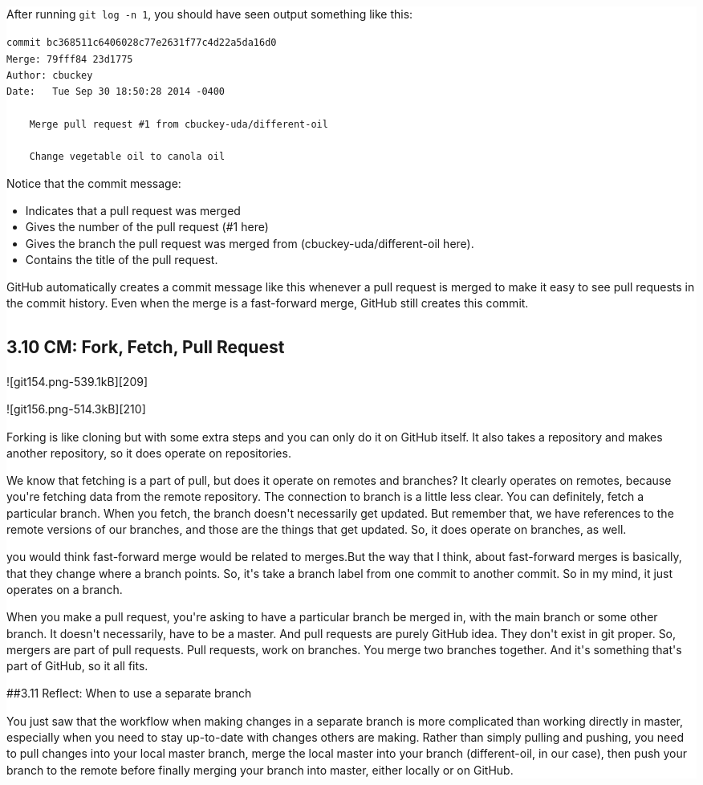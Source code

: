 After running `git log -n 1`, you should have seen output something like this:
```
commit bc368511c6406028c77e2631f77c4d22a5da16d0
Merge: 79fff84 23d1775
Author: cbuckey 
Date:   Tue Sep 30 18:50:28 2014 -0400

    Merge pull request #1 from cbuckey-uda/different-oil

    Change vegetable oil to canola oil
```

Notice that the commit message:

- Indicates that a pull request was merged
- Gives the number of the pull request (#1 here)
- Gives the branch the pull request was merged from (cbuckey-uda/different-oil here).
- Contains the title of the pull request.

GitHub automatically creates a commit message like this whenever a pull request is merged to make it easy to see pull requests in the commit history. Even when the merge is a fast-forward merge, GitHub still creates this commit.

## 3.10  CM: Fork, Fetch, Pull Request 

![git154.png-539.1kB][209]

![git156.png-514.3kB][210]

Forking is like cloning but with some extra steps and you can only do it on GitHub itself. It also takes a repository and makes another repository, so it does operate on repositories.

We know that fetching is a part of pull, but does it operate on remotes and branches? It clearly operates on remotes, because you're fetching data from the remote repository. The connection to branch is a little less clear. You can definitely, fetch a particular branch. When you fetch, the branch doesn't necessarily get updated. But remember that, we have references to the remote versions of our branches, and those are the things that get updated. So, it does operate on branches, as well.

you would think fast-forward merge would be related to merges.But the way that I think, about fast-forward merges is basically, that they change where a branch points. So, it's take a branch label from one commit to another commit. So in my mind, it just operates on a branch.

When you make a pull request, you're asking to have a particular branch be merged in, with the main branch or some other branch. It doesn't necessarily, have to be a master. And pull requests are purely GitHub idea. They don't exist in git proper. So, mergers are part of pull requests. Pull requests, work on branches. You merge two branches together. And it's something that's part of GitHub, so it all fits.

##3.11 Reflect: When to use a separate branch

You just saw that the workflow when making changes in a separate branch is more complicated than working directly in master, especially when you need to stay up-to-date with changes others are making. Rather than simply pulling and pushing, you need to pull changes into your local master branch, merge the local master into your branch (different-oil, in our case), then push your branch to the remote before finally merging your branch into master, either locally or on GitHub.


  [1]: http://static.zybuluo.com/bramble/y5jh5bqna4ryry9c2nwzhpko/git1.png
  [2]: http://static.zybuluo.com/bramble/ikpnucnw46btmtsh3uzd122z/git2.png
  [3]: http://static.zybuluo.com/bramble/n7pg6z6k6keu3hzodz84f220/git3.png
  [4]: http://static.zybuluo.com/bramble/6i2a5jqwdt7keg4pbkattjdb/git4.png
  [5]: http://static.zybuluo.com/bramble/i9quu0kkpi7ktfe4pg7h4fbr/git5.png
  [6]: http://static.zybuluo.com/bramble/p1ja4hn4vyhkg6ohqjs2u0zr/git6.png
  [7]: http://static.zybuluo.com/bramble/adf4udit4h3azszamrbkiymd/git7.png
  [8]: http://static.zybuluo.com/bramble/ipxyl4qqr5ssv3fye6lg00wa/git8.png
  [9]: http://static.zybuluo.com/bramble/qhobdp713os2e6rlchsibabw/git9.png
  [10]: http://static.zybuluo.com/bramble/5izpnylqkpucsqr6bngvumd0/git10.png
  [11]: http://static.zybuluo.com/bramble/ek2hw1yxezbkuciim82nix9e/git11.png
  [12]: http://static.zybuluo.com/bramble/ozu9bfl6byre3muxe2m7axpe/git12.png
  [13]: http://static.zybuluo.com/bramble/4pmi9booqckbxt97x07ggx7i/git13.png
  [14]: http://static.zybuluo.com/bramble/k3q82taiwf4z0qfhewk2njse/git14.png
  [15]: http://static.zybuluo.com/bramble/82psf3zqra5mbb1o8j8ufj8w/git15.png
  [16]: http://static.zybuluo.com/bramble/y5n4078mwuul1x8h8lf68s8h/git16.png
  [17]: http://static.zybuluo.com/bramble/7dslc9z51hdkpvrh0n0p9g2b/git17.png
  [18]: http://static.zybuluo.com/bramble/p00p74q5zhdkzh1vyu38syac/git18.png
  [19]: http://static.zybuluo.com/bramble/sq1cop6b9pf1ase5ftq1ur3i/git19.png
  [20]: http://static.zybuluo.com/bramble/wu0gxbvvzagzgn4j6cw4d2ox/git20.png
  [21]: http://static.zybuluo.com/bramble/n4zb3b9887e1488k60ymaows/git21.png
  [22]: http://static.zybuluo.com/bramble/dqu2zbswowxgot9kv4f9n9u8/git22.png
  [23]: http://static.zybuluo.com/bramble/je60ujhoqxfqoxx7v9vgnfrz/git23.png
  [24]: http://static.zybuluo.com/bramble/4eneueu93dpj74svofcltsq1/git24.png
  [25]: http://static.zybuluo.com/bramble/4ho0knpyjedj353ggen33giw/git25.png
  [26]: http://static.zybuluo.com/bramble/arurf0m8ldlcan9lm78rhd6g/git26.png
  [27]: http://static.zybuluo.com/bramble/hkapu62jnmq8mg8egygbyq7j/git27.png
  [28]: http://static.zybuluo.com/bramble/kk6b2ehyfuv16gbf6yk620rx/git27.png
  [29]: http://static.zybuluo.com/bramble/t2h15li8bi11l1uj1v7r1hrm/git29.png
  [30]: http://static.zybuluo.com/bramble/b5ablxsav02ibeccjnq8t24g/git30.png
  [31]: http://static.zybuluo.com/bramble/kt2oj0x2cyl615omx21e4lhk/git31.png
  [32]: http://static.zybuluo.com/bramble/du0e9e5lpymj47yq7is71chk/git32.png
  [33]: http://static.zybuluo.com/bramble/0zhy52fqmjs7djxoy2zfv0z5/git34.png
  [34]: http://static.zybuluo.com/bramble/oqcjvd811caqhmkzznyvvica/git35.png
  [35]: http://static.zybuluo.com/bramble/z7o7lkhww0rsgdxm6isxjx6n/git36.png
  [36]: http://static.zybuluo.com/bramble/f5szdod7iour3e9scwxfwxlw/git37.png
  [37]: http://static.zybuluo.com/bramble/ayksedcvd6lwa1woiiqounwi/git38.png
  [38]: http://static.zybuluo.com/bramble/2sdhrcu4akp87r6s2n8ni9a0/git39.png
  [39]: http://static.zybuluo.com/bramble/tk15pwtshnq1kjneuh7rnsrb/git40.png
  [40]: http://static.zybuluo.com/bramble/7bo3o9d1etdvdv95rtgxa8y5/git43.png
  [41]: http://static.zybuluo.com/bramble/1n6elxr8klaemzne6cx8fak1/git41.png
  [42]: http://static.zybuluo.com/bramble/2rodkcydugeobuo6l0dd0d5v/git44.png
  [43]: http://static.zybuluo.com/bramble/y1sqsbfc5a7wh8vwrvwj2wmg/git45.png
  [44]: http://static.zybuluo.com/bramble/6jvw1069shi29ha5tnr2za3u/git46.png
  [45]: http://static.zybuluo.com/bramble/nohgcziqcktxegu7yctaklcq/git47.png
  [46]: http://static.zybuluo.com/bramble/exa76odvhsnyo4zub6sp3y18/git48.png
  [47]: http://static.zybuluo.com/bramble/6xx8wnggm42rkwnkbebyzp55/git50.png
  [48]: http://static.zybuluo.com/bramble/lym02n5wcx0rs0t4zvky67sk/git51.png
  [49]: http://static.zybuluo.com/bramble/1kybf26tkqah36v0ub9s9w4g/git52.png
  [50]: http://static.zybuluo.com/bramble/bgjp15xv9p0lpea1oitt09vm/git53.png
  [51]: http://static.zybuluo.com/bramble/mg92uqdxwvvp1t94fctwdq9w/git54.png
  [52]: http://static.zybuluo.com/bramble/1ds7gbk3oixzw6gfug9b8f83/git56.png
  [53]: http://static.zybuluo.com/bramble/i448mawaw74gwl7dvcqie7wd/git57.png
  [54]: http://static.zybuluo.com/bramble/n07efp5qbyu3ovk9r81wnnvy/git58.png
  [55]: http://static.zybuluo.com/bramble/0nlciyw8rnpr7oc8nvaogsxd/git59.png
  [56]: http://static.zybuluo.com/bramble/hjh280183w0s6gf2wk0d3a77/git60.png
  [57]: http://static.zybuluo.com/bramble/39jeuzi6j6decytgvi01xwch/git61.png
  [58]: http://static.zybuluo.com/bramble/1l21cna8vwsrqqwp2pj5oazy/git62.png
  [59]: http://static.zybuluo.com/bramble/lqrbtv8e612hvtoi7e2tyitd/git63.png
  [60]: http://static.zybuluo.com/bramble/ehfhyr5tc082o2kkxxhu485s/git64.png
  [61]: http://static.zybuluo.com/bramble/s4q5dotuvrr6nfl81sqx4o0a/git65.png
  [62]: http://static.zybuluo.com/bramble/ieh1d0v0zmmze8n76zhm05tg/git66.png
  [63]: http://static.zybuluo.com/bramble/6xrrauk78rjpsqrbfllc2jz4/git67.png
  [64]: http://static.zybuluo.com/bramble/jgn8epe0gruc46oireyu3m22/git69.png
  [65]: http://static.zybuluo.com/bramble/nhfeo5pmmh3sath348qp92me/git70.png
  [66]: http://static.zybuluo.com/bramble/w38uauo9vbxlcy3odzooibz0/git71.png
  [67]: http://static.zybuluo.com/bramble/y5jh5bqna4ryry9c2nwzhpko/git1.png
  [68]: http://static.zybuluo.com/bramble/ikpnucnw46btmtsh3uzd122z/git2.png
  [69]: http://static.zybuluo.com/bramble/n7pg6z6k6keu3hzodz84f220/git3.png
  [70]: http://static.zybuluo.com/bramble/6i2a5jqwdt7keg4pbkattjdb/git4.png
  [71]: http://static.zybuluo.com/bramble/i9quu0kkpi7ktfe4pg7h4fbr/git5.png
  [72]: http://static.zybuluo.com/bramble/p1ja4hn4vyhkg6ohqjs2u0zr/git6.png
  [73]: http://static.zybuluo.com/bramble/adf4udit4h3azszamrbkiymd/git7.png
  [74]: http://static.zybuluo.com/bramble/ipxyl4qqr5ssv3fye6lg00wa/git8.png
  [75]: http://static.zybuluo.com/bramble/qhobdp713os2e6rlchsibabw/git9.png
  [76]: http://static.zybuluo.com/bramble/5izpnylqkpucsqr6bngvumd0/git10.png
  [77]: http://static.zybuluo.com/bramble/ek2hw1yxezbkuciim82nix9e/git11.png
  [78]: http://static.zybuluo.com/bramble/ozu9bfl6byre3muxe2m7axpe/git12.png
  [79]: http://static.zybuluo.com/bramble/4pmi9booqckbxt97x07ggx7i/git13.png
  [80]: http://static.zybuluo.com/bramble/k3q82taiwf4z0qfhewk2njse/git14.png
  [81]: http://static.zybuluo.com/bramble/82psf3zqra5mbb1o8j8ufj8w/git15.png
  [82]: http://static.zybuluo.com/bramble/y5n4078mwuul1x8h8lf68s8h/git16.png
  [83]: http://static.zybuluo.com/bramble/7dslc9z51hdkpvrh0n0p9g2b/git17.png
  [84]: http://static.zybuluo.com/bramble/p00p74q5zhdkzh1vyu38syac/git18.png
  [85]: http://static.zybuluo.com/bramble/sq1cop6b9pf1ase5ftq1ur3i/git19.png
  [86]: http://static.zybuluo.com/bramble/wu0gxbvvzagzgn4j6cw4d2ox/git20.png
  [87]: http://static.zybuluo.com/bramble/n4zb3b9887e1488k60ymaows/git21.png
  [88]: http://static.zybuluo.com/bramble/dqu2zbswowxgot9kv4f9n9u8/git22.png
  [89]: http://static.zybuluo.com/bramble/je60ujhoqxfqoxx7v9vgnfrz/git23.png
  [90]: http://static.zybuluo.com/bramble/4eneueu93dpj74svofcltsq1/git24.png
  [91]: http://static.zybuluo.com/bramble/4ho0knpyjedj353ggen33giw/git25.png
  [92]: http://static.zybuluo.com/bramble/arurf0m8ldlcan9lm78rhd6g/git26.png
  [93]: http://static.zybuluo.com/bramble/hkapu62jnmq8mg8egygbyq7j/git27.png
  [94]: http://static.zybuluo.com/bramble/kk6b2ehyfuv16gbf6yk620rx/git27.png
  [95]: http://static.zybuluo.com/bramble/t2h15li8bi11l1uj1v7r1hrm/git29.png
  [96]: http://static.zybuluo.com/bramble/b5ablxsav02ibeccjnq8t24g/git30.png
  [97]: http://static.zybuluo.com/bramble/kt2oj0x2cyl615omx21e4lhk/git31.png
  [98]: http://static.zybuluo.com/bramble/du0e9e5lpymj47yq7is71chk/git32.png
  [99]: http://static.zybuluo.com/bramble/0zhy52fqmjs7djxoy2zfv0z5/git34.png
  [100]: http://static.zybuluo.com/bramble/oqcjvd811caqhmkzznyvvica/git35.png
  [101]: http://static.zybuluo.com/bramble/z7o7lkhww0rsgdxm6isxjx6n/git36.png
  [102]: http://static.zybuluo.com/bramble/f5szdod7iour3e9scwxfwxlw/git37.png
  [103]: http://static.zybuluo.com/bramble/ayksedcvd6lwa1woiiqounwi/git38.png
  [104]: http://static.zybuluo.com/bramble/2sdhrcu4akp87r6s2n8ni9a0/git39.png
  [105]: http://static.zybuluo.com/bramble/tk15pwtshnq1kjneuh7rnsrb/git40.png
  [106]: http://static.zybuluo.com/bramble/7bo3o9d1etdvdv95rtgxa8y5/git43.png
  [107]: http://static.zybuluo.com/bramble/1n6elxr8klaemzne6cx8fak1/git41.png
  [108]: http://static.zybuluo.com/bramble/2rodkcydugeobuo6l0dd0d5v/git44.png
  [109]: http://static.zybuluo.com/bramble/y1sqsbfc5a7wh8vwrvwj2wmg/git45.png
  [110]: http://static.zybuluo.com/bramble/6jvw1069shi29ha5tnr2za3u/git46.png
  [111]: http://static.zybuluo.com/bramble/nohgcziqcktxegu7yctaklcq/git47.png
  [112]: http://static.zybuluo.com/bramble/exa76odvhsnyo4zub6sp3y18/git48.png
  [113]: http://static.zybuluo.com/bramble/6xx8wnggm42rkwnkbebyzp55/git50.png
  [114]: http://static.zybuluo.com/bramble/lym02n5wcx0rs0t4zvky67sk/git51.png
  [115]: http://static.zybuluo.com/bramble/1kybf26tkqah36v0ub9s9w4g/git52.png
  [116]: http://static.zybuluo.com/bramble/bgjp15xv9p0lpea1oitt09vm/git53.png
  [117]: http://static.zybuluo.com/bramble/mg92uqdxwvvp1t94fctwdq9w/git54.png
  [118]: http://static.zybuluo.com/bramble/1ds7gbk3oixzw6gfug9b8f83/git56.png
  [119]: http://static.zybuluo.com/bramble/i448mawaw74gwl7dvcqie7wd/git57.png
  [120]: http://static.zybuluo.com/bramble/n07efp5qbyu3ovk9r81wnnvy/git58.png
  [121]: http://static.zybuluo.com/bramble/0nlciyw8rnpr7oc8nvaogsxd/git59.png
  [122]: http://static.zybuluo.com/bramble/hjh280183w0s6gf2wk0d3a77/git60.png
  [123]: http://static.zybuluo.com/bramble/39jeuzi6j6decytgvi01xwch/git61.png
  [124]: http://static.zybuluo.com/bramble/1l21cna8vwsrqqwp2pj5oazy/git62.png
  [125]: http://static.zybuluo.com/bramble/lqrbtv8e612hvtoi7e2tyitd/git63.png
  [126]: http://static.zybuluo.com/bramble/ehfhyr5tc082o2kkxxhu485s/git64.png
  [127]: http://static.zybuluo.com/bramble/s4q5dotuvrr6nfl81sqx4o0a/git65.png
  [128]: http://static.zybuluo.com/bramble/ieh1d0v0zmmze8n76zhm05tg/git66.png
  [129]: http://static.zybuluo.com/bramble/6xrrauk78rjpsqrbfllc2jz4/git67.png
  [130]: http://static.zybuluo.com/bramble/jgn8epe0gruc46oireyu3m22/git69.png
  [131]: http://static.zybuluo.com/bramble/nhfeo5pmmh3sath348qp92me/git70.png
  [132]: http://static.zybuluo.com/bramble/w38uauo9vbxlcy3odzooibz0/git71.png
  [133]: http://static.zybuluo.com/bramble/1tbg2838i5jvdy3w7spcr9yv/git72.png
  [134]: http://static.zybuluo.com/bramble/07o0h02rhnhkm7tfbxmpx4qu/git73.png
  [135]: http://static.zybuluo.com/bramble/4qd1bwq1n59wg0wvujhml7k5/git74.png
  [136]: http://static.zybuluo.com/bramble/kt7cfed129n2rln0kx7iqaef/git75.png
  [137]: http://static.zybuluo.com/bramble/g91qbjovttmykgvqyspirtfe/git76.png
  [138]: http://static.zybuluo.com/bramble/6b3icm1n2qcsdq7uiqb57241/git77.png
  [139]: http://static.zybuluo.com/bramble/oaucnsrl5bt1hu2pcndf8otl/git78.png
  [140]: http://static.zybuluo.com/bramble/aubxjedg1lrohc4f9heyzr9a/git79.png
  [141]: http://static.zybuluo.com/bramble/rgempvv2s4swijvjd7wn8eba/git80.png
  [142]: http://static.zybuluo.com/bramble/5cvieyx2bm85768jtcr35y0e/git82.png
  [143]: http://static.zybuluo.com/bramble/d3ika71vlxyzqyvlxfrxxhjc/git83.png
  [144]: http://static.zybuluo.com/bramble/5z2nggimdmshtg2v5fs6435m/git85.png
  [145]: http://static.zybuluo.com/bramble/uiu7pfl64khrbzl6ix7x19j3/git86.png
  [146]: http://static.zybuluo.com/bramble/q7tug590kl8oldwsfvee0kdn/git88.png
  [147]: http://static.zybuluo.com/bramble/w0ndjh1zk0lovav8djmmylah/git89.png
  [148]: http://static.zybuluo.com/bramble/svicqfc1gs6vj9hbf9e2lycu/git90.png
  [149]: http://static.zybuluo.com/bramble/7jms6asif4ewif7ljxdj8k59/web110.png
  [150]: http://static.zybuluo.com/bramble/17dc63jnzqgovw4nox45cl3o/web111.png